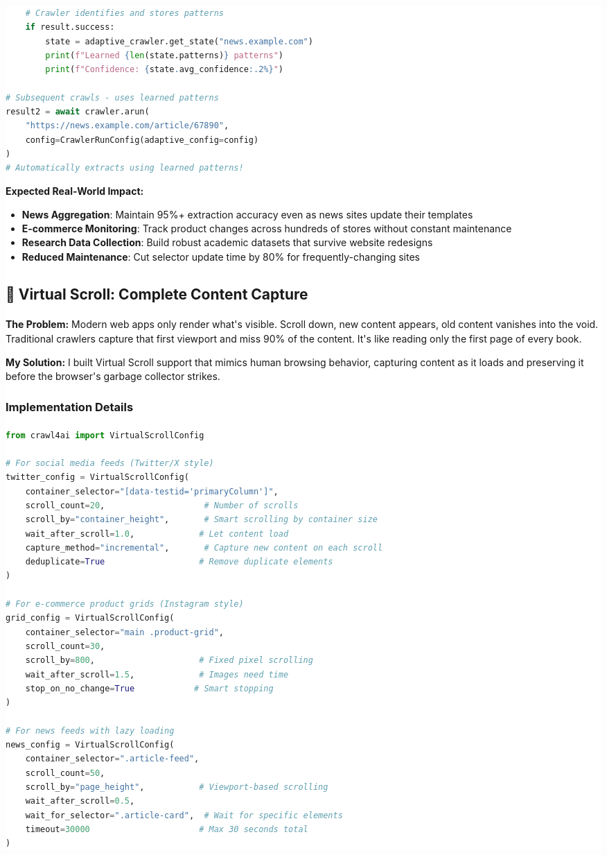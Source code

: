 ```python
    # Crawler identifies and stores patterns
    if result.success:
        state = adaptive_crawler.get_state("news.example.com")
        print(f"Learned {len(state.patterns)} patterns")
        print(f"Confidence: {state.avg_confidence:.2%}")

# Subsequent crawls - uses learned patterns
result2 = await crawler.arun(
    "https://news.example.com/article/67890",
    config=CrawlerRunConfig(adaptive_config=config)
)
# Automatically extracts using learned patterns!
```

**Expected Real-World Impact:**
- **News Aggregation**: Maintain 95%+ extraction accuracy even as news sites update their templates
- **E-commerce Monitoring**: Track product changes across hundreds of stores without constant maintenance
- **Research Data Collection**: Build robust academic datasets that survive website redesigns
- **Reduced Maintenance**: Cut selector update time by 80% for frequently-changing sites

## 🌊 Virtual Scroll: Complete Content Capture

**The Problem:** Modern web apps only render what's visible. Scroll down, new content appears, old content vanishes into the void. Traditional crawlers capture that first viewport and miss 90% of the content. It's like reading only the first page of every book.

**My Solution:** I built Virtual Scroll support that mimics human browsing behavior, capturing content as it loads and preserving it before the browser's garbage collector strikes.

### Implementation Details

```python
from crawl4ai import VirtualScrollConfig

# For social media feeds (Twitter/X style)
twitter_config = VirtualScrollConfig(
    container_selector="[data-testid='primaryColumn']",
    scroll_count=20,                    # Number of scrolls
    scroll_by="container_height",       # Smart scrolling by container size
    wait_after_scroll=1.0,             # Let content load
    capture_method="incremental",       # Capture new content on each scroll
    deduplicate=True                   # Remove duplicate elements
)

# For e-commerce product grids (Instagram style)
grid_config = VirtualScrollConfig(
    container_selector="main .product-grid",
    scroll_count=30,
    scroll_by=800,                     # Fixed pixel scrolling
    wait_after_scroll=1.5,             # Images need time
    stop_on_no_change=True            # Smart stopping
)

# For news feeds with lazy loading
news_config = VirtualScrollConfig(
    container_selector=".article-feed",
    scroll_count=50,
    scroll_by="page_height",           # Viewport-based scrolling
    wait_after_scroll=0.5,
    wait_for_selector=".article-card",  # Wait for specific elements
    timeout=30000                      # Max 30 seconds total
)

```